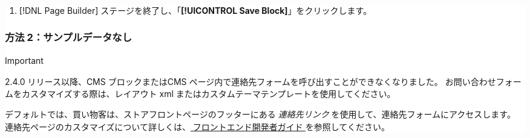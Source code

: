 
1. [!DNL Page Builder] ステージを終了し、「**[!UICONTROL Save Block]**」をクリックします。

### 方法 2：サンプルデータなし

>[!IMPORTANT]
>
>2.4.0 リリース以降、CMS ブロックまたはCMS ページ内で連絡先フォームを呼び出すことができなくなりました。 お問い合わせフォームをカスタマイズする際は、レイアウト xml またはカスタムテーマテンプレートを使用してください。

デフォルトでは、買い物客は、ストアフロントページのフッターにある _連絡先リンク_ を使用して、連絡先フォームにアクセスします。 連絡先ページのカスタマイズについて詳しくは、[ フロントエンド開発者ガイド ][theme-guide] を参照してください。

[theme-guide]: https://developer.adobe.com/commerce/frontend-core/guide/themes/
